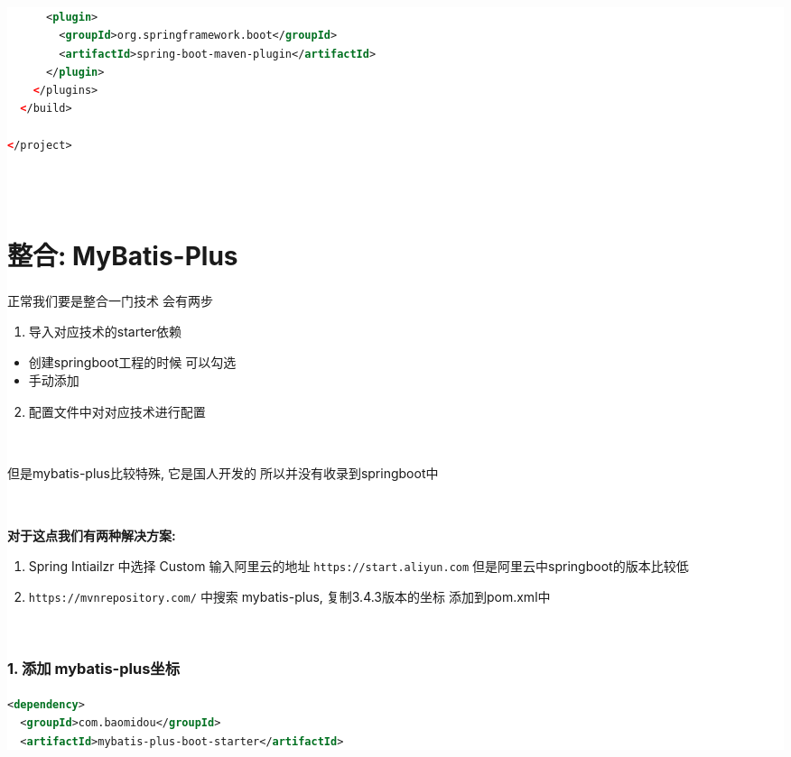 ```xml
      <plugin>
        <groupId>org.springframework.boot</groupId>
        <artifactId>spring-boot-maven-plugin</artifactId>
      </plugin>
    </plugins>
  </build>

</project>

```

<br><br>

# 整合: MyBatis-Plus
正常我们要是整合一门技术 会有两步
1. 导入对应技术的starter依赖
  - 创建springboot工程的时候 可以勾选
  - 手动添加

2. 配置文件中对对应技术进行配置

<br>

但是mybatis-plus比较特殊, 它是国人开发的 所以并没有收录到springboot中

<br>

**对于这点我们有两种解决方案:**  
1. Spring Intiailzr 中选择 Custom 输入阿里云的地址 ``https://start.aliyun.com`` 但是阿里云中springboot的版本比较低

2. ``https://mvnrepository.com/`` 中搜索 mybatis-plus, 复制3.4.3版本的坐标 添加到pom.xml中

<br>

### 1. 添加 mybatis-plus坐标
```xml
<dependency>
  <groupId>com.baomidou</groupId>
  <artifactId>mybatis-plus-boot-starter</artifactId>

